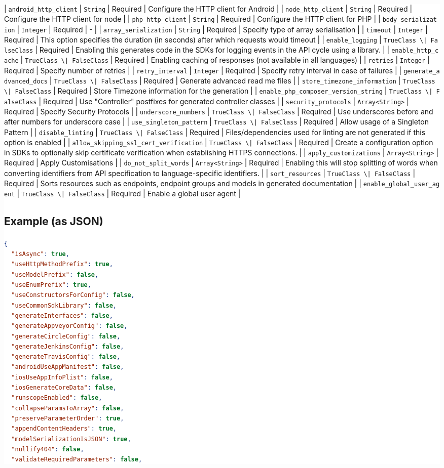 | `android_http_client` | `String` | Required | Configure the HTTP client for  Android |
| `node_http_client` | `String` | Required | Configure the HTTP client for node |
| `php_http_client` | `String` | Required | Configure the HTTP client for PHP |
| `body_serialization` | `Integer` | Required | - |
| `array_serialization` | `String` | Required | Specify type of array serialisation |
| `timeout` | `Integer` | Required | This option specifies the duration (in seconds) after which requests would timeout |
| `enable_logging` | `TrueClass \| FalseClass` | Required | Enabling this generates code in the SDKs for logging events in the API cycle using a library. |
| `enable_http_cache` | `TrueClass \| FalseClass` | Required | Enabling caching of responses (not available in all languages) |
| `retries` | `Integer` | Required | Specify number of retries |
| `retry_interval` | `Integer` | Required | Specify retry interval in case of failures |
| `generate_advanced_docs` | `TrueClass \| FalseClass` | Required | Generate advanced read me files |
| `store_timezone_information` | `TrueClass \| FalseClass` | Required | Store Timezone information for the generation |
| `enable_php_composer_version_string` | `TrueClass \| FalseClass` | Required | Use "Controller" postfixes for generated controller classes |
| `security_protocols` | `Array<String>` | Required | Specify Security Protocols |
| `underscore_numbers` | `TrueClass \| FalseClass` | Required | Use underscores before and after numbers for underscore case |
| `use_singleton_pattern` | `TrueClass \| FalseClass` | Required | Allow usage of a Singleton Pattern |
| `disable_linting` | `TrueClass \| FalseClass` | Required | Files/dependencies used for linting are not generated if this option is enabled |
| `allow_skipping_ssl_cert_verification` | `TrueClass \| FalseClass` | Required | Create a configuration option in SDKs to optionally skip certificate verification when establishing HTTPS connections. |
| `apply_customizations` | `Array<String>` | Required | Apply Customisations |
| `do_not_split_words` | `Array<String>` | Required | Enabling this will stop splitting of words when converting identifiers from API specification to language-specific identifiers. |
| `sort_resources` | `TrueClass \| FalseClass` | Required | Sorts resources such as endpoints, endpoint groups and models in generated documentation |
| `enable_global_user_agent` | `TrueClass \| FalseClass` | Required | Enable a global user agent |

## Example (as JSON)

```json
{
  "isAsync": true,
  "useHttpMethodPrefix": true,
  "useModelPrefix": false,
  "useEnumPrefix": true,
  "useConstructorsForConfig": false,
  "useCommonSdkLibrary": false,
  "generateInterfaces": false,
  "generateAppveyorConfig": false,
  "generateCircleConfig": false,
  "generateJenkinsConfig": false,
  "generateTravisConfig": false,
  "androidUseAppManifest": false,
  "iosUseAppInfoPlist": false,
  "iosGenerateCoreData": false,
  "runscopeEnabled": false,
  "collapseParamsToArray": false,
  "preserveParameterOrder": true,
  "appendContentHeaders": true,
  "modelSerializationIsJSON": true,
  "nullify404": false,
  "validateRequiredParameters": false,
```